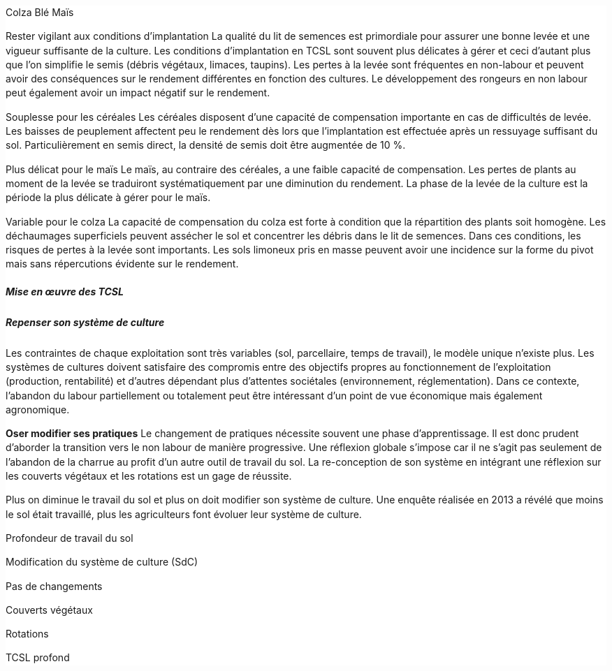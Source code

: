  Colza Blé Maïs 

 Rester vigilant aux conditions d’implantation La qualité du lit de semences est primordiale pour assurer une bonne levée et une vigueur suffisante de la culture. Les conditions d’implantation en TCSL sont souvent plus délicates à gérer et ceci d’autant plus que l’on simplifie le semis (débris végétaux, limaces, taupins). Les pertes à la levée sont fréquentes en non-labour et peuvent avoir des conséquences sur le rendement différentes en fonction des cultures. Le développement des rongeurs en non labour peut également avoir un impact négatif sur le rendement. 

 Souplesse pour les céréales Les céréales disposent d’une capacité de compensation importante en cas de difficultés de levée. Les baisses de peuplement affectent peu le rendement dès lors que l’implantation est effectuée après un ressuyage suffisant du sol. Particulièrement en semis direct, la densité de semis doit être augmentée de 10 %. 

 Plus délicat pour le maïs Le maïs, au contraire des céréales, a une faible capacité de compensation. Les pertes de plants au moment de la levée se traduiront systématiquement par une diminution du rendement. La phase de la levée de la culture est la période la plus délicate à gérer pour le maïs. 

 Variable pour le colza La capacité de compensation du colza est forte à condition que la répartition des plants soit homogène. Les déchaumages superficiels peuvent assécher le sol et concentrer les débris dans le lit de semences. Dans ces conditions, les risques de pertes à la levée sont importants. Les sols limoneux pris en masse peuvent avoir une incidence sur la forme du pivot mais sans répercutions évidente sur le rendement. 

##### Mise en œuvre des TCSL 


##### Repenser son système de culture 

Les contraintes de chaque exploitation sont très variables (sol, parcellaire, temps de travail), le modèle unique n’existe plus. Les systèmes de cultures doivent satisfaire des compromis entre des objectifs propres au fonctionnement de l’exploitation (production, rentabilité) et d’autres dépendant plus d’attentes sociétales (environnement, réglementation). Dans ce contexte, l’abandon du labour partiellement ou totalement peut être intéressant d’un point de vue économique mais également agronomique. 

**Oser modifier ses pratiques** Le changement de pratiques nécessite souvent une phase d’apprentissage. Il est donc prudent d’aborder la transition vers le non labour de manière progressive. Une réflexion globale s’impose car il ne s’agit pas seulement de l’abandon de la charrue au profit d’un autre outil de travail du sol. La re-conception de son système en intégrant une réflexion sur les couverts végétaux et les rotations est un gage de réussite. 

Plus on diminue le travail du sol et plus on doit modifier son système de culture. Une enquête réalisée en 2013 a révélé que moins le sol était travaillé, plus les agriculteurs font évoluer leur système de culture. 

 Profondeur de travail du sol 

 Modification du système de culture (SdC) 

 Pas de changements 

 Couverts végétaux 

 Rotations 

 TCSL profond 
